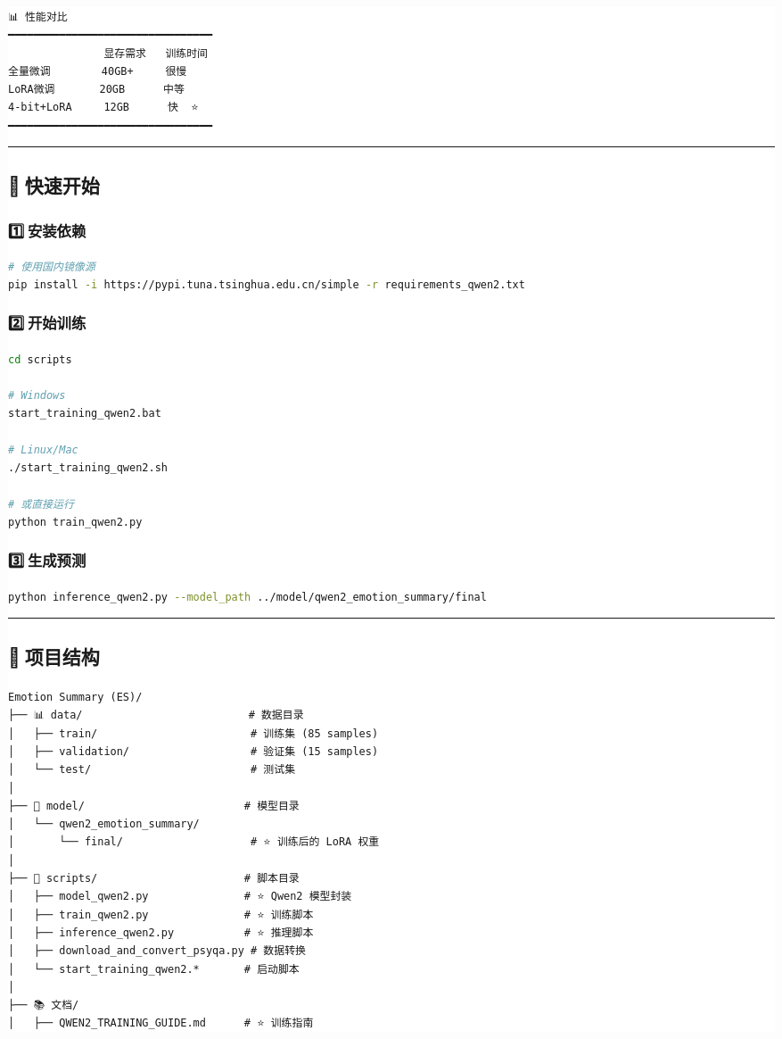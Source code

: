 ```
📊 性能对比
━━━━━━━━━━━━━━━━━━━━━━━━━━━━━━━━
               显存需求   训练时间
全量微调        40GB+     很慢
LoRA微调       20GB      中等
4-bit+LoRA     12GB      快  ⭐
━━━━━━━━━━━━━━━━━━━━━━━━━━━━━━━━
```

---

## 🚀 快速开始

### 1️⃣ 安装依赖

```bash
# 使用国内镜像源
pip install -i https://pypi.tuna.tsinghua.edu.cn/simple -r requirements_qwen2.txt
```

### 2️⃣ 开始训练

```bash
cd scripts

# Windows
start_training_qwen2.bat

# Linux/Mac
./start_training_qwen2.sh

# 或直接运行
python train_qwen2.py
```

### 3️⃣ 生成预测

```bash
python inference_qwen2.py --model_path ../model/qwen2_emotion_summary/final
```

---

## 📁 项目结构

```
Emotion Summary (ES)/
├── 📊 data/                          # 数据目录
│   ├── train/                        # 训练集 (85 samples)
│   ├── validation/                   # 验证集 (15 samples)
│   └── test/                         # 测试集
│
├── 🤖 model/                         # 模型目录
│   └── qwen2_emotion_summary/
│       └── final/                    # ⭐ 训练后的 LoRA 权重
│
├── 📝 scripts/                       # 脚本目录
│   ├── model_qwen2.py               # ⭐ Qwen2 模型封装
│   ├── train_qwen2.py               # ⭐ 训练脚本
│   ├── inference_qwen2.py           # ⭐ 推理脚本
│   ├── download_and_convert_psyqa.py # 数据转换
│   └── start_training_qwen2.*       # 启动脚本
│
├── 📚 文档/
│   ├── QWEN2_TRAINING_GUIDE.md      # ⭐ 训练指南
```